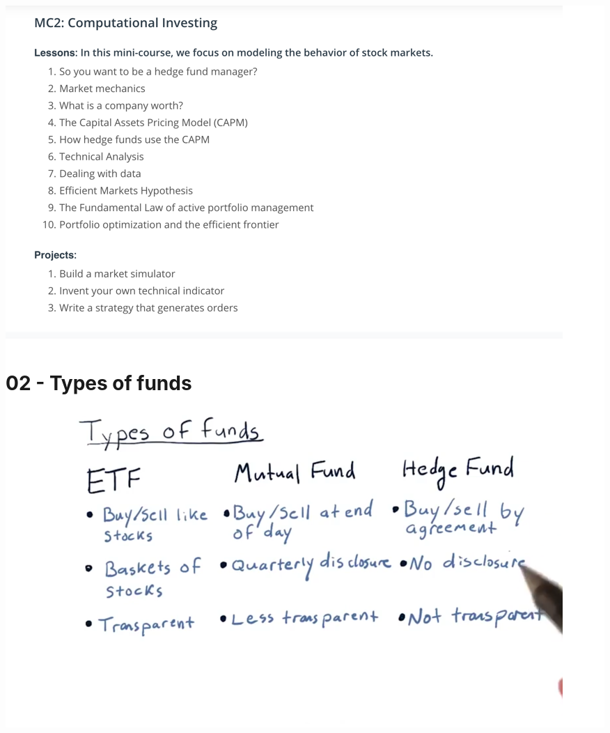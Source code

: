 ![ ](/assets/images/计算机科学/118382-d32613933b344764.png)





# 02 - Types of funds
![ ](/assets/images/计算机科学/118382-9ea8c6565d49e7a6.png)
